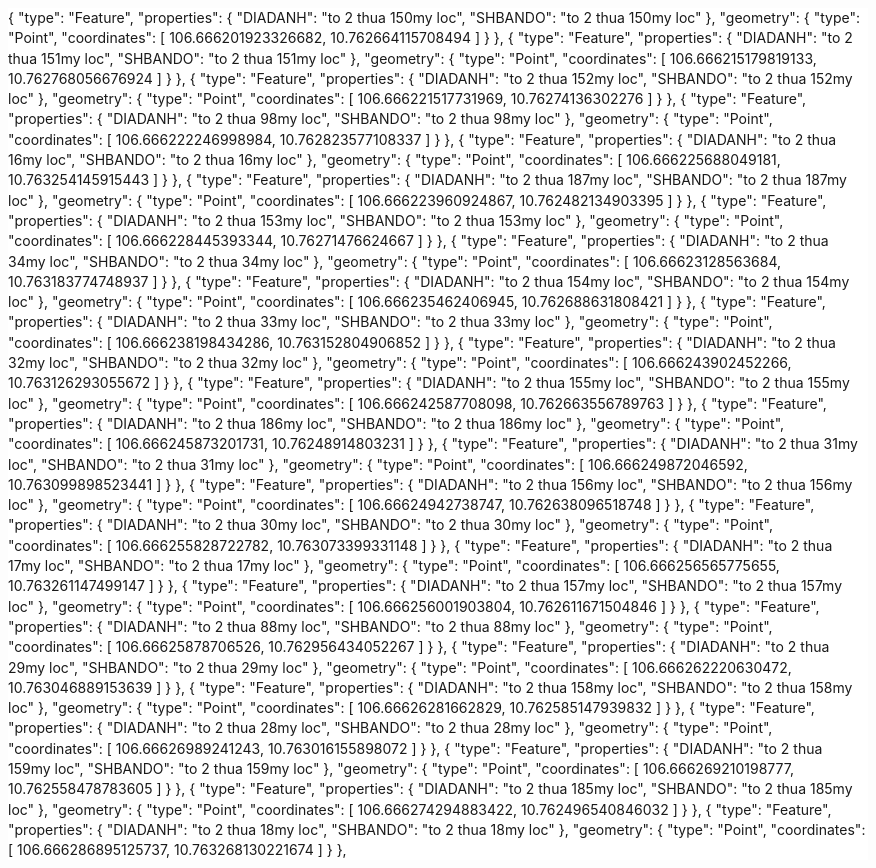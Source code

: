 { "type": "Feature", "properties": { "DIADANH": "to 2 thua 150my loc", "SHBANDO": "to 2 thua 150my loc" }, "geometry": { "type": "Point", "coordinates": [ 106.666201923326682, 10.762664115708494 ] } },
{ "type": "Feature", "properties": { "DIADANH": "to 2 thua 151my loc", "SHBANDO": "to 2 thua 151my loc" }, "geometry": { "type": "Point", "coordinates": [ 106.666215179819133, 10.762768056676924 ] } },
{ "type": "Feature", "properties": { "DIADANH": "to 2 thua 152my loc", "SHBANDO": "to 2 thua 152my loc" }, "geometry": { "type": "Point", "coordinates": [ 106.666221517731969, 10.76274136302276 ] } },
{ "type": "Feature", "properties": { "DIADANH": "to 2 thua 98my loc", "SHBANDO": "to 2 thua 98my loc" }, "geometry": { "type": "Point", "coordinates": [ 106.666222246998984, 10.762823577108337 ] } },
{ "type": "Feature", "properties": { "DIADANH": "to 2 thua 16my loc", "SHBANDO": "to 2 thua 16my loc" }, "geometry": { "type": "Point", "coordinates": [ 106.666225688049181, 10.763254145915443 ] } },
{ "type": "Feature", "properties": { "DIADANH": "to 2 thua 187my loc", "SHBANDO": "to 2 thua 187my loc" }, "geometry": { "type": "Point", "coordinates": [ 106.666223960924867, 10.762482134903395 ] } },
{ "type": "Feature", "properties": { "DIADANH": "to 2 thua 153my loc", "SHBANDO": "to 2 thua 153my loc" }, "geometry": { "type": "Point", "coordinates": [ 106.666228445393344, 10.76271476624667 ] } },
{ "type": "Feature", "properties": { "DIADANH": "to 2 thua 34my loc", "SHBANDO": "to 2 thua 34my loc" }, "geometry": { "type": "Point", "coordinates": [ 106.66623128563684, 10.763183774748937 ] } },
{ "type": "Feature", "properties": { "DIADANH": "to 2 thua 154my loc", "SHBANDO": "to 2 thua 154my loc" }, "geometry": { "type": "Point", "coordinates": [ 106.666235462406945, 10.762688631808421 ] } },
{ "type": "Feature", "properties": { "DIADANH": "to 2 thua 33my loc", "SHBANDO": "to 2 thua 33my loc" }, "geometry": { "type": "Point", "coordinates": [ 106.666238198434286, 10.763152804906852 ] } },
{ "type": "Feature", "properties": { "DIADANH": "to 2 thua 32my loc", "SHBANDO": "to 2 thua 32my loc" }, "geometry": { "type": "Point", "coordinates": [ 106.666243902452266, 10.763126293055672 ] } },
{ "type": "Feature", "properties": { "DIADANH": "to 2 thua 155my loc", "SHBANDO": "to 2 thua 155my loc" }, "geometry": { "type": "Point", "coordinates": [ 106.666242587708098, 10.762663556789763 ] } },
{ "type": "Feature", "properties": { "DIADANH": "to 2 thua 186my loc", "SHBANDO": "to 2 thua 186my loc" }, "geometry": { "type": "Point", "coordinates": [ 106.666245873201731, 10.76248914803231 ] } },
{ "type": "Feature", "properties": { "DIADANH": "to 2 thua 31my loc", "SHBANDO": "to 2 thua 31my loc" }, "geometry": { "type": "Point", "coordinates": [ 106.666249872046592, 10.763099898523441 ] } },
{ "type": "Feature", "properties": { "DIADANH": "to 2 thua 156my loc", "SHBANDO": "to 2 thua 156my loc" }, "geometry": { "type": "Point", "coordinates": [ 106.66624942738747, 10.762638096518748 ] } },
{ "type": "Feature", "properties": { "DIADANH": "to 2 thua 30my loc", "SHBANDO": "to 2 thua 30my loc" }, "geometry": { "type": "Point", "coordinates": [ 106.666255828722782, 10.763073399331148 ] } },
{ "type": "Feature", "properties": { "DIADANH": "to 2 thua 17my loc", "SHBANDO": "to 2 thua 17my loc" }, "geometry": { "type": "Point", "coordinates": [ 106.666256565775655, 10.763261147499147 ] } },
{ "type": "Feature", "properties": { "DIADANH": "to 2 thua 157my loc", "SHBANDO": "to 2 thua 157my loc" }, "geometry": { "type": "Point", "coordinates": [ 106.666256001903804, 10.762611671504846 ] } },
{ "type": "Feature", "properties": { "DIADANH": "to 2 thua 88my loc", "SHBANDO": "to 2 thua 88my loc" }, "geometry": { "type": "Point", "coordinates": [ 106.66625878706526, 10.762956434052267 ] } },
{ "type": "Feature", "properties": { "DIADANH": "to 2 thua 29my loc", "SHBANDO": "to 2 thua 29my loc" }, "geometry": { "type": "Point", "coordinates": [ 106.666262220630472, 10.763046889153639 ] } },
{ "type": "Feature", "properties": { "DIADANH": "to 2 thua 158my loc", "SHBANDO": "to 2 thua 158my loc" }, "geometry": { "type": "Point", "coordinates": [ 106.66626281662829, 10.762585147939832 ] } },
{ "type": "Feature", "properties": { "DIADANH": "to 2 thua 28my loc", "SHBANDO": "to 2 thua 28my loc" }, "geometry": { "type": "Point", "coordinates": [ 106.66626989241243, 10.763016155898072 ] } },
{ "type": "Feature", "properties": { "DIADANH": "to 2 thua 159my loc", "SHBANDO": "to 2 thua 159my loc" }, "geometry": { "type": "Point", "coordinates": [ 106.666269210198777, 10.762558478783605 ] } },
{ "type": "Feature", "properties": { "DIADANH": "to 2 thua 185my loc", "SHBANDO": "to 2 thua 185my loc" }, "geometry": { "type": "Point", "coordinates": [ 106.666274294883422, 10.762496540846032 ] } },
{ "type": "Feature", "properties": { "DIADANH": "to 2 thua 18my loc", "SHBANDO": "to 2 thua 18my loc" }, "geometry": { "type": "Point", "coordinates": [ 106.666286895125737, 10.763268130221674 ] } },